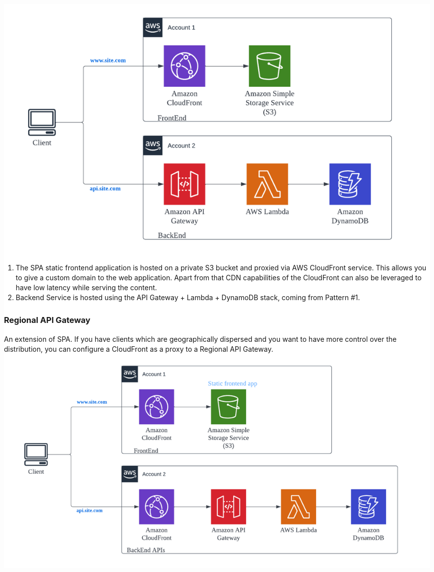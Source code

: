  ![Backend and Frontend Service - SPA](./Serverless-Architecture-Patterns-in-AWS/Pattern_SPA.png)

 1. The SPA static frontend application is hosted on a private S3 bucket and proxied via AWS CloudFront service. This allows you to give a custom domain to the web application. Apart from that CDN capabilities of the CloudFront can also be leveraged to have low latency while serving the content.
 2. Backend Service is hosted using the API Gateway + Lambda + DynamoDB stack, coming from Pattern #1.


### Regional API Gateway
 An extension of SPA. If you have clients which are geographically dispersed and you want to have more control over the distribution, you can configure a CloudFront as a proxy to a Regional API Gateway.
 ![CloudFront with Regional API Gateway](./Serverless-Architecture-Patterns-in-AWS/Pattern_RegionalAPI-GW.png)
